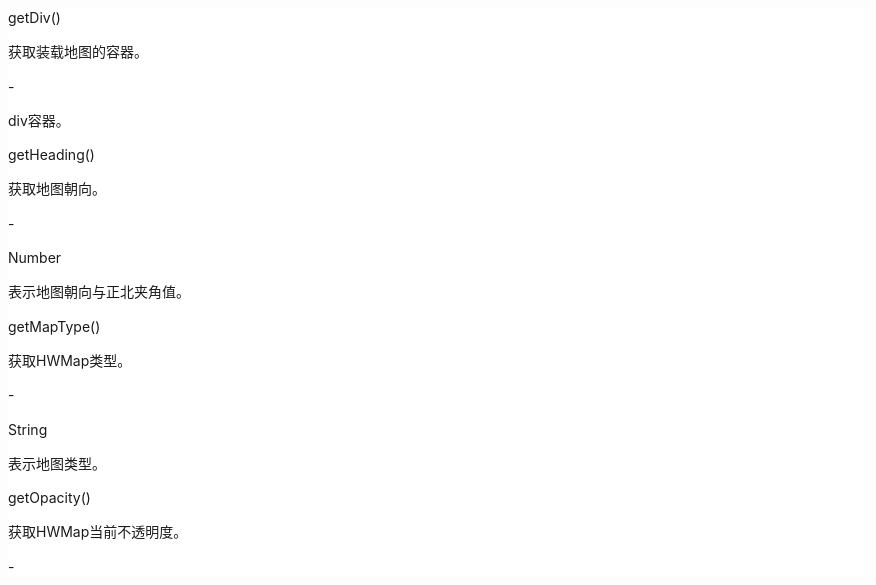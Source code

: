 <tr id="rd8b97309d6214352b4de8cd9f5f8daeb"><td class="cellrowborder" valign="top" width="28.752875287528752%" headers="mcps1.1.5.1.1 "><p id="ac33f7e9f8db444d9a7e1338b8a593703"><a name="ac33f7e9f8db444d9a7e1338b8a593703"></a><a name="ac33f7e9f8db444d9a7e1338b8a593703"></a>getDiv()</p>
</td>
<td class="cellrowborder" valign="top" width="23.752375237523754%" headers="mcps1.1.5.1.2 "><p id="a67cccfe8b6f7415ead1309e791dbb862"><a name="a67cccfe8b6f7415ead1309e791dbb862"></a><a name="a67cccfe8b6f7415ead1309e791dbb862"></a>获取装载地图的容器。</p>
</td>
<td class="cellrowborder" valign="top" width="23.402340234023406%" headers="mcps1.1.5.1.3 "><p id="ad84e997f9ca44c54a7ed73da85dcd76e"><a name="ad84e997f9ca44c54a7ed73da85dcd76e"></a><a name="ad84e997f9ca44c54a7ed73da85dcd76e"></a>-</p>
</td>
<td class="cellrowborder" valign="top" width="24.092409240924095%" headers="mcps1.1.5.1.4 "><p id="a38e8d21627cf4e49bb736dbec7d429d9"><a name="a38e8d21627cf4e49bb736dbec7d429d9"></a><a name="a38e8d21627cf4e49bb736dbec7d429d9"></a>div容器。</p>
</td>
</tr>
<tr id="r521ada7024164969905ccf72360f645e"><td class="cellrowborder" valign="top" width="28.752875287528752%" headers="mcps1.1.5.1.1 "><p id="a6ae6b79eee164130979bba659c5409d8"><a name="a6ae6b79eee164130979bba659c5409d8"></a><a name="a6ae6b79eee164130979bba659c5409d8"></a>getHeading()</p>
</td>
<td class="cellrowborder" valign="top" width="23.752375237523754%" headers="mcps1.1.5.1.2 "><p id="a656bd1c9d6ad4d70bb0ddc4b320ea939"><a name="a656bd1c9d6ad4d70bb0ddc4b320ea939"></a><a name="a656bd1c9d6ad4d70bb0ddc4b320ea939"></a>获取地图朝向。</p>
</td>
<td class="cellrowborder" valign="top" width="23.402340234023406%" headers="mcps1.1.5.1.3 "><p id="a408f1a3bfe1e40e29a7dac3a228e2388"><a name="a408f1a3bfe1e40e29a7dac3a228e2388"></a><a name="a408f1a3bfe1e40e29a7dac3a228e2388"></a>-</p>
</td>
<td class="cellrowborder" valign="top" width="24.092409240924095%" headers="mcps1.1.5.1.4 "><p id="p8288194717571"><a name="p8288194717571"></a><a name="p8288194717571"></a>Number</p>
<p id="a3a1f5aeee37e4203a653f7a4f8379baa"><a name="a3a1f5aeee37e4203a653f7a4f8379baa"></a><a name="a3a1f5aeee37e4203a653f7a4f8379baa"></a>表示地图朝向与正北夹角值。</p>
</td>
</tr>
<tr id="r1d9937641eab40a383e16d06819aebbf"><td class="cellrowborder" valign="top" width="28.752875287528752%" headers="mcps1.1.5.1.1 "><p id="a14dc20f893fc4126b31049356959204f"><a name="a14dc20f893fc4126b31049356959204f"></a><a name="a14dc20f893fc4126b31049356959204f"></a>getMapType()</p>
</td>
<td class="cellrowborder" valign="top" width="23.752375237523754%" headers="mcps1.1.5.1.2 "><p id="ae0c76cc8754346eb9b473b32026bc9d1"><a name="ae0c76cc8754346eb9b473b32026bc9d1"></a><a name="ae0c76cc8754346eb9b473b32026bc9d1"></a>获取HWMap类型。</p>
</td>
<td class="cellrowborder" valign="top" width="23.402340234023406%" headers="mcps1.1.5.1.3 "><p id="a119b7f4b3c4f4601b63ad5694c6715b8"><a name="a119b7f4b3c4f4601b63ad5694c6715b8"></a><a name="a119b7f4b3c4f4601b63ad5694c6715b8"></a>-</p>
</td>
<td class="cellrowborder" valign="top" width="24.092409240924095%" headers="mcps1.1.5.1.4 "><p id="p188344589571"><a name="p188344589571"></a><a name="p188344589571"></a>String</p>
<p id="aba6ff488e6c84c68879256ff1531915f"><a name="aba6ff488e6c84c68879256ff1531915f"></a><a name="aba6ff488e6c84c68879256ff1531915f"></a>表示地图类型。</p>
</td>
</tr>
<tr id="rdb4972e729dc4a2ba2dda02c8fb1ba83"><td class="cellrowborder" valign="top" width="28.752875287528752%" headers="mcps1.1.5.1.1 "><p id="a96755d8d7c4e4c30bd7f9dc3a9b9061b"><a name="a96755d8d7c4e4c30bd7f9dc3a9b9061b"></a><a name="a96755d8d7c4e4c30bd7f9dc3a9b9061b"></a>getOpacity()</p>
</td>
<td class="cellrowborder" valign="top" width="23.752375237523754%" headers="mcps1.1.5.1.2 "><p id="ad78f535c3a6a49a6886df4e7fced31d8"><a name="ad78f535c3a6a49a6886df4e7fced31d8"></a><a name="ad78f535c3a6a49a6886df4e7fced31d8"></a>获取HWMap当前不透明度。</p>
</td>
<td class="cellrowborder" valign="top" width="23.402340234023406%" headers="mcps1.1.5.1.3 "><p id="af1909a9fc6b24da0bf385b4f95f37802"><a name="af1909a9fc6b24da0bf385b4f95f37802"></a><a name="af1909a9fc6b24da0bf385b4f95f37802"></a>-</p>